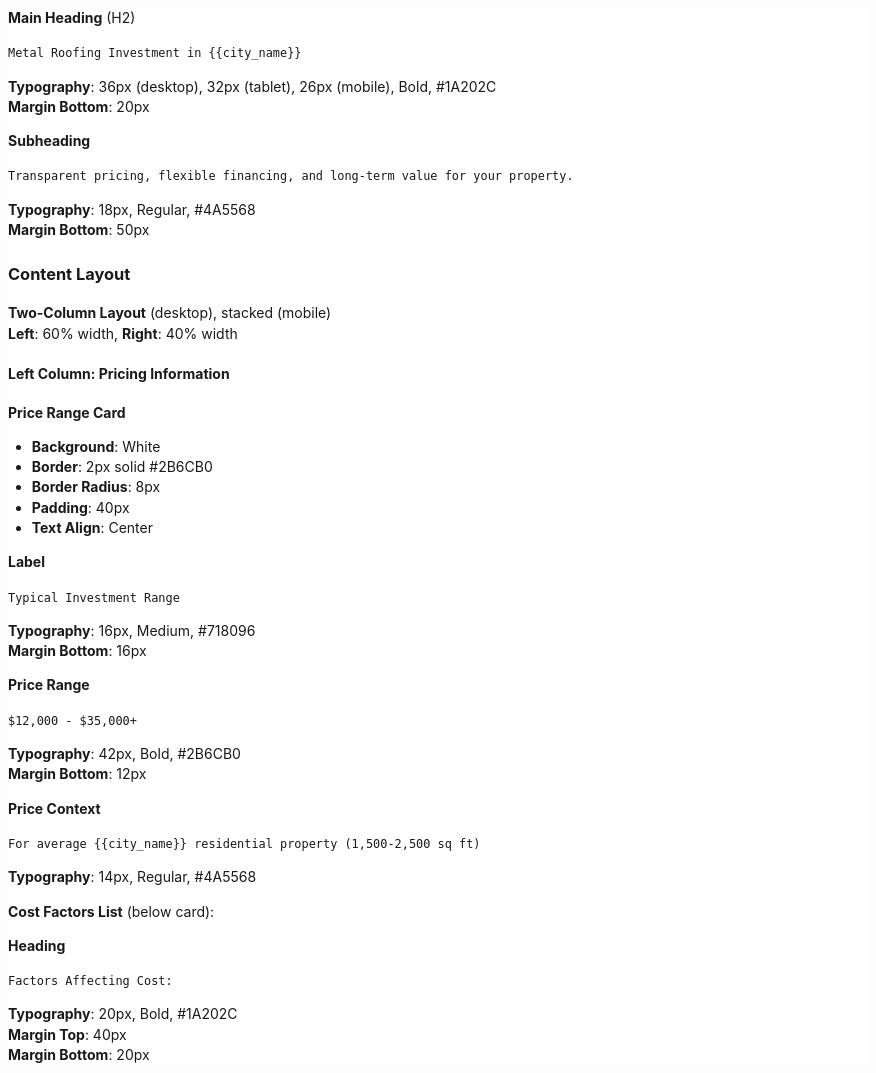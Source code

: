**Main Heading** (H2)
```
Metal Roofing Investment in {{city_name}}
```
**Typography**: 36px (desktop), 32px (tablet), 26px (mobile), Bold, #1A202C  
**Margin Bottom**: 20px

**Subheading**
```
Transparent pricing, flexible financing, and long-term value for your property.
```
**Typography**: 18px, Regular, #4A5568  
**Margin Bottom**: 50px

### Content Layout

**Two-Column Layout** (desktop), stacked (mobile)  
**Left**: 60% width, **Right**: 40% width

#### Left Column: Pricing Information

**Price Range Card**
- **Background**: White
- **Border**: 2px solid #2B6CB0
- **Border Radius**: 8px
- **Padding**: 40px
- **Text Align**: Center

**Label**
```
Typical Investment Range
```
**Typography**: 16px, Medium, #718096  
**Margin Bottom**: 16px

**Price Range**
```
$12,000 - $35,000+
```
**Typography**: 42px, Bold, #2B6CB0  
**Margin Bottom**: 12px

**Price Context**
```
For average {{city_name}} residential property (1,500-2,500 sq ft)
```
**Typography**: 14px, Regular, #4A5568

**Cost Factors List** (below card):

**Heading**
```
Factors Affecting Cost:
```
**Typography**: 20px, Bold, #1A202C  
**Margin Top**: 40px  
**Margin Bottom**: 20px
